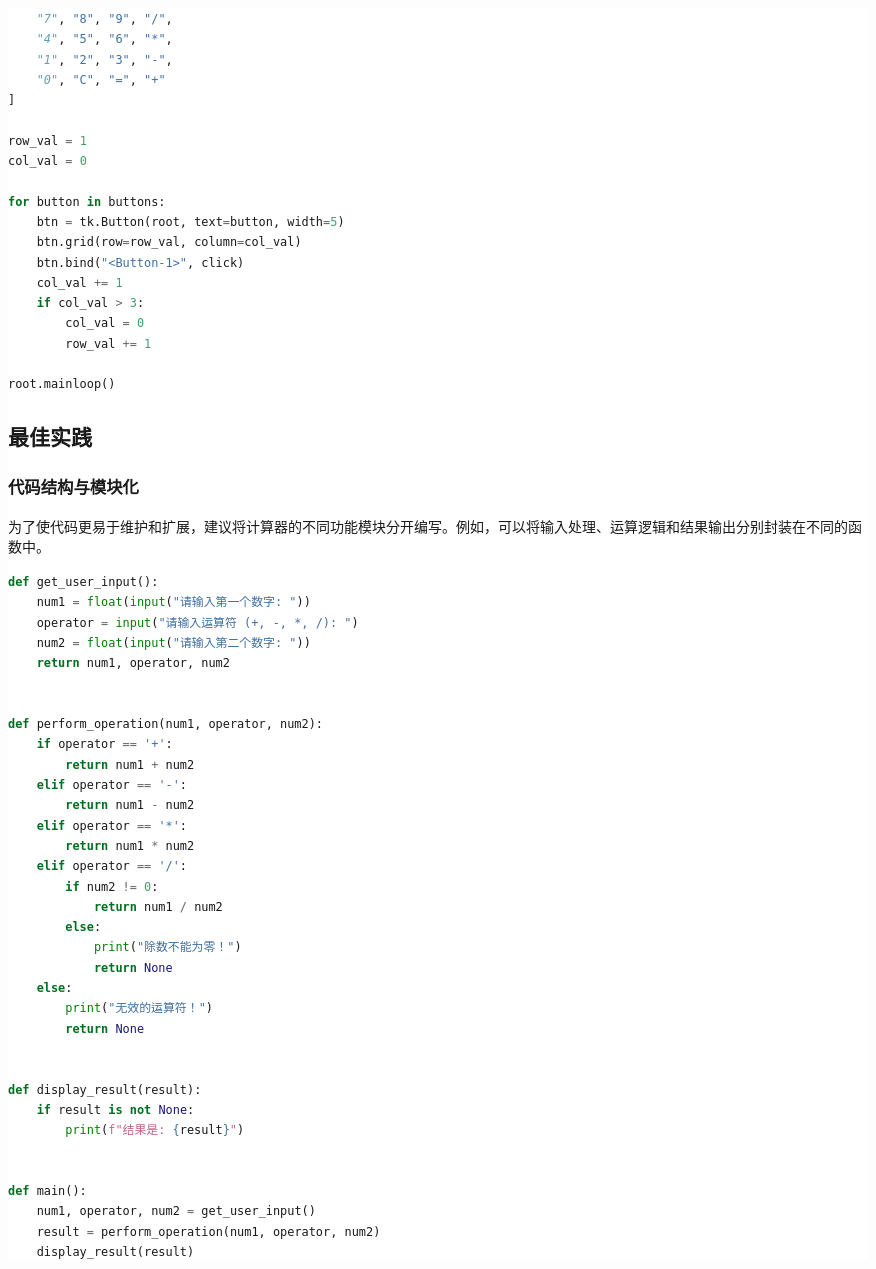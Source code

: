```python
    "7", "8", "9", "/",
    "4", "5", "6", "*",
    "1", "2", "3", "-",
    "0", "C", "=", "+"
]

row_val = 1
col_val = 0

for button in buttons:
    btn = tk.Button(root, text=button, width=5)
    btn.grid(row=row_val, column=col_val)
    btn.bind("<Button-1>", click)
    col_val += 1
    if col_val > 3:
        col_val = 0
        row_val += 1

root.mainloop()
```

## 最佳实践
### 代码结构与模块化
为了使代码更易于维护和扩展，建议将计算器的不同功能模块分开编写。例如，可以将输入处理、运算逻辑和结果输出分别封装在不同的函数中。

```python
def get_user_input():
    num1 = float(input("请输入第一个数字: "))
    operator = input("请输入运算符 (+, -, *, /): ")
    num2 = float(input("请输入第二个数字: "))
    return num1, operator, num2


def perform_operation(num1, operator, num2):
    if operator == '+':
        return num1 + num2
    elif operator == '-':
        return num1 - num2
    elif operator == '*':
        return num1 * num2
    elif operator == '/':
        if num2 != 0:
            return num1 / num2
        else:
            print("除数不能为零！")
            return None
    else:
        print("无效的运算符！")
        return None


def display_result(result):
    if result is not None:
        print(f"结果是: {result}")


def main():
    num1, operator, num2 = get_user_input()
    result = perform_operation(num1, operator, num2)
    display_result(result)


```